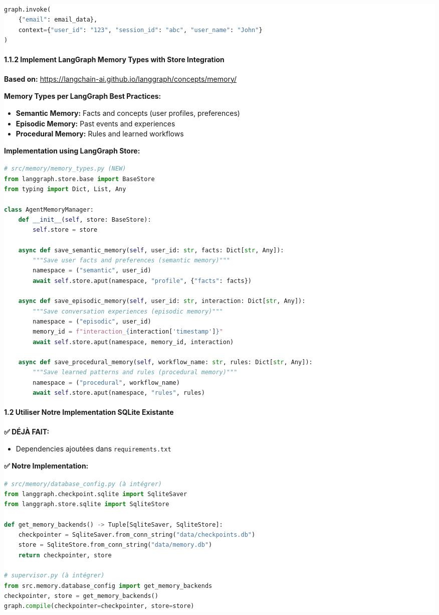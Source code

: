 ```python
graph.invoke(
    {"email": email_data},
    context={"user_id": "123", "session_id": "abc", "user_name": "John"}
)
```

#### 1.1.2 Implement LangGraph Memory Types with Store Integration

**Based on:** https://langchain-ai.github.io/langgraph/concepts/memory/

**Memory Types per LangGraph Best Practices:**
- **Semantic Memory:** Facts and concepts (user profiles, preferences)
- **Episodic Memory:** Past events and experiences
- **Procedural Memory:** Rules and learned workflows

**Implementation using LangGraph Store:**
```python
# src/memory/memory_types.py (NEW)
from langgraph.store.base import BaseStore
from typing import Dict, List, Any

class AgentMemoryManager:
    def __init__(self, store: BaseStore):
        self.store = store

    async def save_semantic_memory(self, user_id: str, facts: Dict[str, Any]):
        """Save user facts and preferences (semantic memory)"""
        namespace = ("semantic", user_id)
        await self.store.aput(namespace, "profile", {"facts": facts})

    async def save_episodic_memory(self, user_id: str, interaction: Dict[str, Any]):
        """Save conversation experiences (episodic memory)"""
        namespace = ("episodic", user_id)
        memory_id = f"interaction_{interaction['timestamp']}"
        await self.store.aput(namespace, memory_id, interaction)

    async def save_procedural_memory(self, workflow_name: str, rules: Dict[str, Any]):
        """Save learned patterns and rules (procedural memory)"""
        namespace = ("procedural", workflow_name)
        await self.store.aput(namespace, "rules", rules)
```

#### 1.2 Utiliser Notre Implementation SQLite Existante

**✅ DÉJÀ FAIT:**
- Dependencies ajoutées dans `requirements.txt`

**✅ Notre Implementation:**
```python
# src/memory/database_config.py (à intégrer)
from langgraph.checkpoint.sqlite import SqliteSaver
from langgraph.store.sqlite import SqliteStore

def get_memory_backends() -> Tuple[SqliteSaver, SqliteStore]:
    checkpointer = SqliteSaver.from_conn_string("data/checkpoints.db")
    store = SqliteStore.from_conn_string("data/memory.db")
    return checkpointer, store

# supervisor.py (à intégrer)
from src.memory.database_config import get_memory_backends
checkpointer, store = get_memory_backends()
graph.compile(checkpointer=checkpointer, store=store)
```
